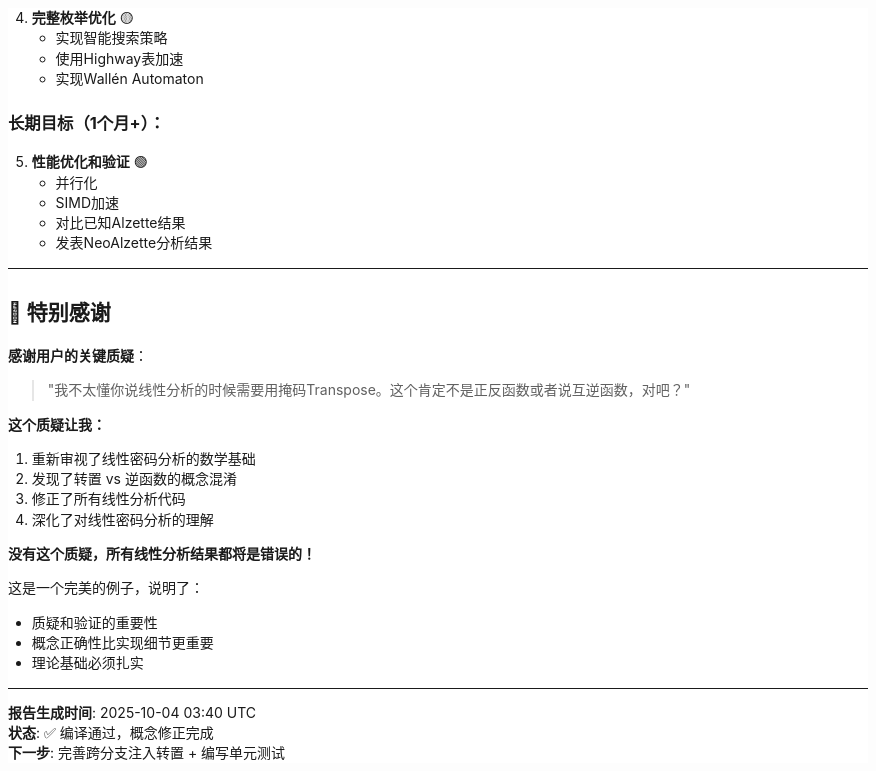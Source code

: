 4. **完整枚举优化** 🟡
   - 实现智能搜索策略
   - 使用Highway表加速
   - 实现Wallén Automaton

### **长期目标（1个月+）**：

5. **性能优化和验证** 🟢
   - 并行化
   - SIMD加速
   - 对比已知Alzette结果
   - 发表NeoAlzette分析结果

---

## 🙏 **特别感谢**

**感谢用户的关键质疑**：
> "我不太懂你说线性分析的时候需要用掩码Transpose。这个肯定不是正反函数或者说互逆函数，对吧？"

**这个质疑让我：**
1. 重新审视了线性密码分析的数学基础
2. 发现了转置 vs 逆函数的概念混淆
3. 修正了所有线性分析代码
4. 深化了对线性密码分析的理解

**没有这个质疑，所有线性分析结果都将是错误的！**

这是一个完美的例子，说明了：
- 质疑和验证的重要性
- 概念正确性比实现细节更重要
- 理论基础必须扎实

---

**报告生成时间**: 2025-10-04 03:40 UTC  
**状态**: ✅ 编译通过，概念修正完成  
**下一步**: 完善跨分支注入转置 + 编写单元测试
